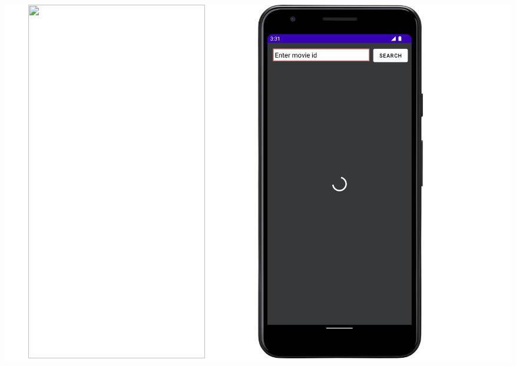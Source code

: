 <img src="https://github.com/cheetahmail007/EngagementLabAssignment/blob/master/app/src/Asset/flow_app.gif" height="600" width="300" hspace="40"><img src="https://github.com/cheetahmail007/EngagementLabAssignment/blob/master/app/src/Asset/screen1.png" height="600" width="300" hspace="40">
